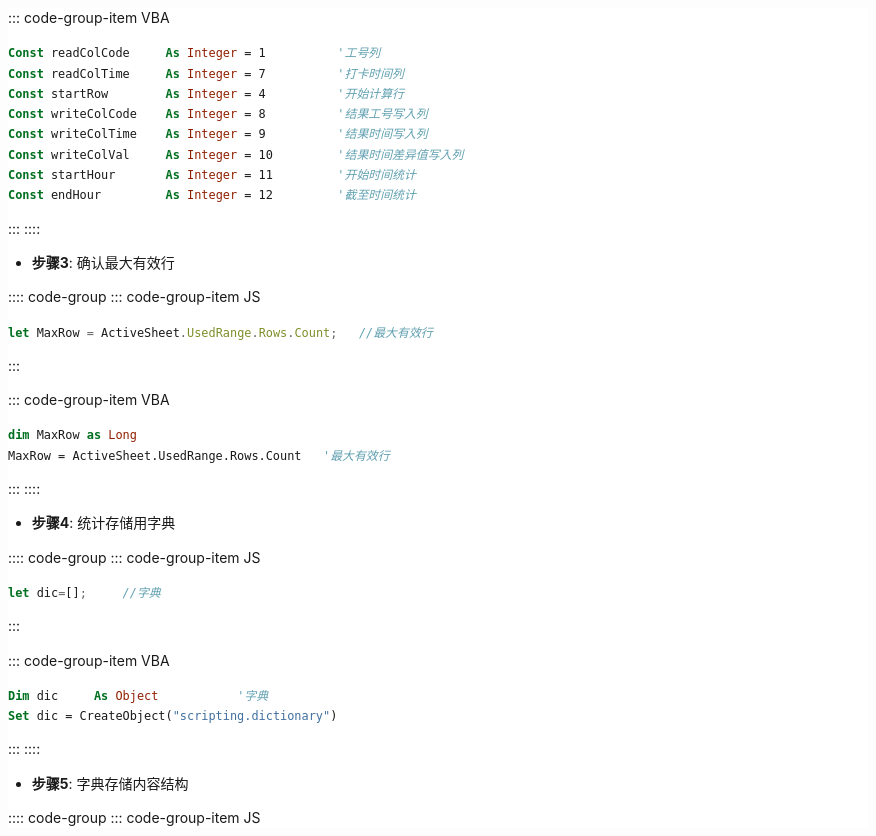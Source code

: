 ::: code-group-item VBA

```vb
Const readColCode     As Integer = 1          '工号列
Const readColTime     As Integer = 7          '打卡时间列
Const startRow        As Integer = 4          '开始计算行
Const writeColCode    As Integer = 8          '结果工号写入列
Const writeColTime    As Integer = 9          '结果时间写入列
Const writeColVal     As Integer = 10         '结果时间差异值写入列
Const startHour       As Integer = 11         '开始时间统计
Const endHour         As Integer = 12         '截至时间统计
```

:::
::::

- **步骤3**: 确认最大有效行

:::: code-group
::: code-group-item JS

```js
let MaxRow = ActiveSheet.UsedRange.Rows.Count;   //最大有效行
```

:::

::: code-group-item VBA

```vb
dim MaxRow as Long
MaxRow = ActiveSheet.UsedRange.Rows.Count   '最大有效行
```

:::
::::

- **步骤4**: 统计存储用字典

:::: code-group
::: code-group-item JS

```js
let dic=[];     //字典
```

:::

::: code-group-item VBA

```vb
Dim dic     As Object           '字典
Set dic = CreateObject("scripting.dictionary")
```

:::
::::

- **步骤5**: 字典存储内容结构

:::: code-group
::: code-group-item JS
